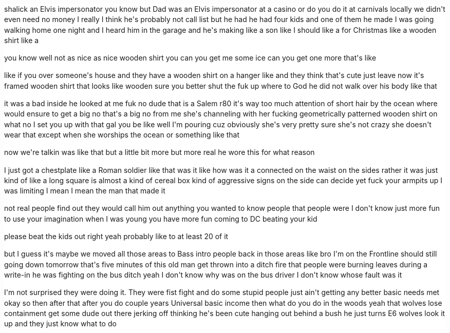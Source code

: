 <timemark seconds="10047" />

shalick an Elvis impersonator you know but Dad was an Elvis impersonator at a casino or do you do it at carnivals locally we didn't even need no money I really I think he's probably not call list but he had he had four kids and one of them he made I was going walking home one night and I heard him in the garage and he's making like a son like I should like a for Christmas like a wooden shirt like a

<timemark seconds="10076" />

you know well not as nice as nice wooden shirt you can you get me some ice can you get one more that's like

<timemark seconds="10089" />

like if you over someone's house and they have a wooden shirt on a hanger like and they think that's cute just leave now it's framed wooden shirt that looks like wooden sure you better shut the fuk up where to God he did not walk over his body like that

<timemark seconds="10122" />

it was a bad inside he looked at me fuk no dude that is a Salem r80 it's way too much attention of short hair by the ocean where would ensure to get a big no that's a big no from me she's channeling with her fucking geometrically patterned wooden shirt on what no I set you up with that gal you be like well I'm pouring cuz obviously she's very pretty sure she's not crazy she doesn't wear that except when she worships the ocean or something like that

<timemark seconds="10182" />

now we're talkin was like that but a little bit more but more real he wore this for what reason

<timemark seconds="10193" />

I just got a chestplate like a Roman soldier like that was it like how was it a connected on the waist on the sides rather it was just kind of like a long square is almost a kind of cereal box kind of aggressive signs on the side can decide yet fuck your armpits up I was limiting I mean I mean the man that made it

<timemark seconds="10216" />

not real people find out they would call him out anything you wanted to know people that people were I don't know just more fun to use your imagination when I was young you have more fun coming to DC beating your kid

<timemark seconds="10234" />

please beat the kids out right yeah probably like to at least 20 of it

<timemark seconds="10246" />

but I guess it's maybe we moved all those areas to Bass intro people back in those areas like bro I'm on the Frontline should still going down tomorrow that's five minutes of this old man get thrown into a ditch fire that people were burning leaves during a write-in he was fighting on the bus ditch yeah I don't know why was on the bus driver I don't know whose fault was it

<timemark seconds="10283" />

I'm not surprised they were doing it. They were fist fight and do some stupid people just ain't getting any better basic needs met okay so then after that after you do couple years Universal basic income then what do you do in the woods yeah that wolves lose containment get some dude out there jerking off thinking he's been cute hanging out behind a bush he just turns E6 wolves look it up and they just know what to do
